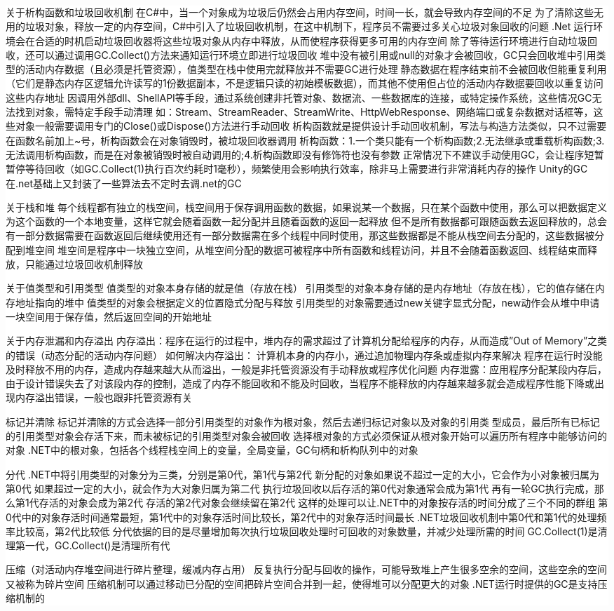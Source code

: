 关于析构函数和垃圾回收机制
在C#中，当一个对象成为垃圾后仍然会占用内存空间，时间一长，就会导致内存空间的不足
为了清除这些无用的垃圾对象，释放一定的内存空间，C#中引入了垃圾回收机制，在这中机制下，程序员不需要过多关心垃圾对象回收的问题
.Net 运行环境会在合适的时机启动垃圾回收器将这些垃圾对象从内存中释放，从而使程序获得更多可用的内存空间
除了等待运行环境进行自动垃圾回收，还可以通过调用GC.Collect()方法来通知运行环境立即进行垃圾回收
堆中没有被引用或null的对象才会被回收，GC只会回收堆中引用类型的活动内存数据（且必须是托管资源），值类型在栈中使用完就释放并不需要GC进行处理
静态数据在程序结束前不会被回收但能重复利用（它们是静态内存区逻辑允许读写的1份数据副本，不是逻辑只读的初始模板数据），而其他不使用但占位的活动内存数据要回收以重复访问这些内存地址
因调用外部dll、ShellAPI等手段，通过系统创建非托管对象、数据流、一些数据库的连接，或特定操作系统，这些情况GC无法找到对象，需特定手段手动清理
如：Stream、StreamReader、StreamWrite、HttpWebResponse、网络端口或复杂数据对话框等，这些对象一般需要调用专门的Close()或Dispose()方法进行手动回收
析构函数就是提供设计手动回收机制，写法与构造方法类似，只不过需要在函数名前加上~号，析构函数会在对象销毁时，被垃圾回收器调用
析构函数：1.一个类只能有一个析构函数;2.无法继承或重载析构函数;3.无法调用析构函数，而是在对象被销毁时被自动调用的;4.析构函数即没有修饰符也没有参数
正常情况下不建议手动使用GC，会让程序短暂暂停等待回收（如GC.Collect(1)执行百次约耗时1毫秒），频繁使用会影响执行效率，除非马上需要进行非常消耗内存的操作
Unity的GC在.net基础上又封装了一些算法去不定时去调.net的GC

关于栈和堆
每个线程都有独立的栈空间，栈空间用于保存调用函数的数据，如果说某一个数据，只在某个函数中使用，那么可以把数据定义为这个函数的一个本地变量，这样它就会随着函数一起分配并且随着函数的返回一起释放
但不是所有数据都可跟随函数去返回释放的，总会有一部分数据需要在函数返回后继续使用还有一部分数据需在多个线程中同时使用，那这些数据都是不能从栈空间去分配的，这些数据被分配到堆空间
堆空间是程序中一块独立空间，从堆空间分配的数据可被程序中所有函数和线程访问，并且不会随着函数返回、线程结束而释放，只能通过垃圾回收机制释放

关于值类型和引用类型
值类型的对象本身存储的就是值（存放在栈）
引用类型的对象本身存储的是内存地址（存放在栈），它的值存储在内存地址指向的堆中
值类型的对象会根据定义的位置隐式分配与释放
引用类型的对象需要通过new关键字显式分配，new动作会从堆中申请一块空间用于保存值，然后返回空间的开始地址

关于内存泄漏和内存溢出
内存溢出：程序在运行的过程中，堆内存的需求超过了计算机分配给程序的内存，从而造成”Out of Memory”之类的错误（动态分配的活动内存问题）
如何解决内存溢出：
计算机本身的内存小，通过追加物理内存条或虚拟内存来解决
程序在运行时没能及时释放不用的内存，造成内存越来越大从而溢出，一般是非托管资源没有手动释放或程序优化问题
内存泄露：应用程序分配某段内存后，由于设计错误失去了对该段内存的控制，造成了内存不能回收和不能及时回收，当程序不能释放的内存越来越多就会造成程序性能下降或出现内存溢出错误，一般也跟非托管资源有关

标记并清除
标记并清除的方式会选择一部分引用类型的对象作为根对象，然后去递归标记对象以及对象的引用类 型成员，最后所有已标记的引用类型对象会存活下来，而未被标记的引用类型对象会被回收
选择根对象的方式必须保证从根对象开始可以遍历所有程序中能够访问的对象
.NET中的根对象，包括各个线程栈空间上的变量，全局变量，GC句柄和析构队列中的对象

分代
.NET中将引用类型的对象分为三类，分别是第0代，第1代与第2代
新分配的对象如果说不超过一定的大小，它会作为小对象被归属为第0代
如果超过一定的大小，就会作为大对象归属为第二代
执行垃圾回收以后存活的第0代对象通常会成为第1代
再有一轮GC执行完成，那么第1代存活的对象会成为第2代
存活的第2代对象会继续留在第2代
这样的处理可以让.NET中的对象按存活的时间分成了三个不同的群组
第0代中的对象存活时间通常最短，第1代中的对象存活时间比较长，第2代中的对象存活时间最长
.NET垃圾回收机制中第0代和第1代的处理频率比较高，第2代比较低
分代依据的目的是尽量增加每次执行垃圾回收处理时可回收的对象数量，并减少处理所需的时间
GC.Collect(1)是清理第一代，GC.Collect()是清理所有代

压缩（对活动内存堆空间进行碎片整理，缓减内存占用）
反复执行分配与回收的操作，可能导致堆上产生很多空余的空间，这些空余的空间又被称为碎片空间
压缩机制可以通过移动已分配的空间把碎片空间合并到一起，使得堆可以分配更大的对象
.NET运行时提供的GC是支持压缩机制的
